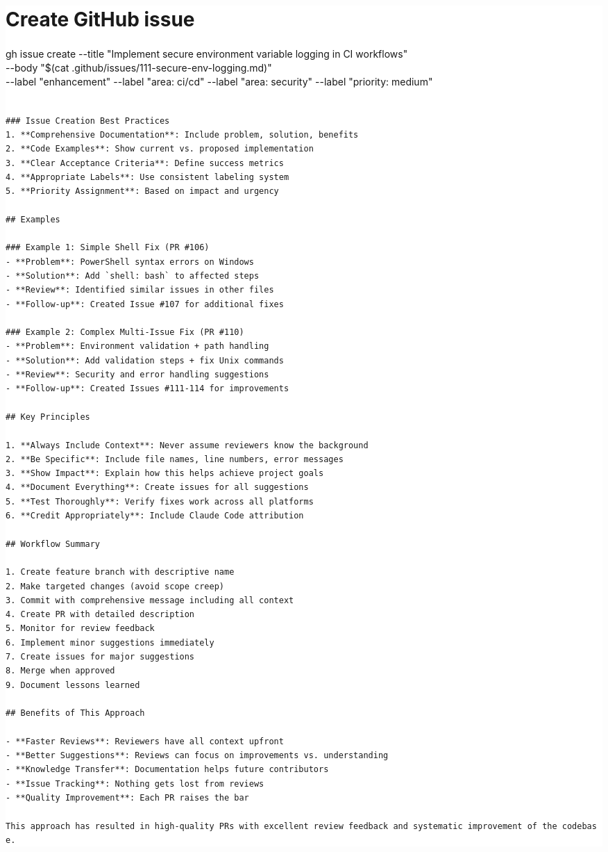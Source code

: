 # Create GitHub issue
gh issue create --title "Implement secure environment variable logging in CI workflows" \
  --body "$(cat .github/issues/111-secure-env-logging.md)" \
  --label "enhancement" --label "area: ci/cd" --label "area: security" --label "priority: medium"
```

### Issue Creation Best Practices
1. **Comprehensive Documentation**: Include problem, solution, benefits
2. **Code Examples**: Show current vs. proposed implementation
3. **Clear Acceptance Criteria**: Define success metrics
4. **Appropriate Labels**: Use consistent labeling system
5. **Priority Assignment**: Based on impact and urgency

## Examples

### Example 1: Simple Shell Fix (PR #106)
- **Problem**: PowerShell syntax errors on Windows
- **Solution**: Add `shell: bash` to affected steps
- **Review**: Identified similar issues in other files
- **Follow-up**: Created Issue #107 for additional fixes

### Example 2: Complex Multi-Issue Fix (PR #110)
- **Problem**: Environment validation + path handling
- **Solution**: Add validation steps + fix Unix commands
- **Review**: Security and error handling suggestions
- **Follow-up**: Created Issues #111-114 for improvements

## Key Principles

1. **Always Include Context**: Never assume reviewers know the background
2. **Be Specific**: Include file names, line numbers, error messages
3. **Show Impact**: Explain how this helps achieve project goals
4. **Document Everything**: Create issues for all suggestions
5. **Test Thoroughly**: Verify fixes work across all platforms
6. **Credit Appropriately**: Include Claude Code attribution

## Workflow Summary

1. Create feature branch with descriptive name
2. Make targeted changes (avoid scope creep)
3. Commit with comprehensive message including all context
4. Create PR with detailed description
5. Monitor for review feedback
6. Implement minor suggestions immediately
7. Create issues for major suggestions
8. Merge when approved
9. Document lessons learned

## Benefits of This Approach

- **Faster Reviews**: Reviewers have all context upfront
- **Better Suggestions**: Reviews can focus on improvements vs. understanding
- **Knowledge Transfer**: Documentation helps future contributors
- **Issue Tracking**: Nothing gets lost from reviews
- **Quality Improvement**: Each PR raises the bar

This approach has resulted in high-quality PRs with excellent review feedback and systematic improvement of the codebase.